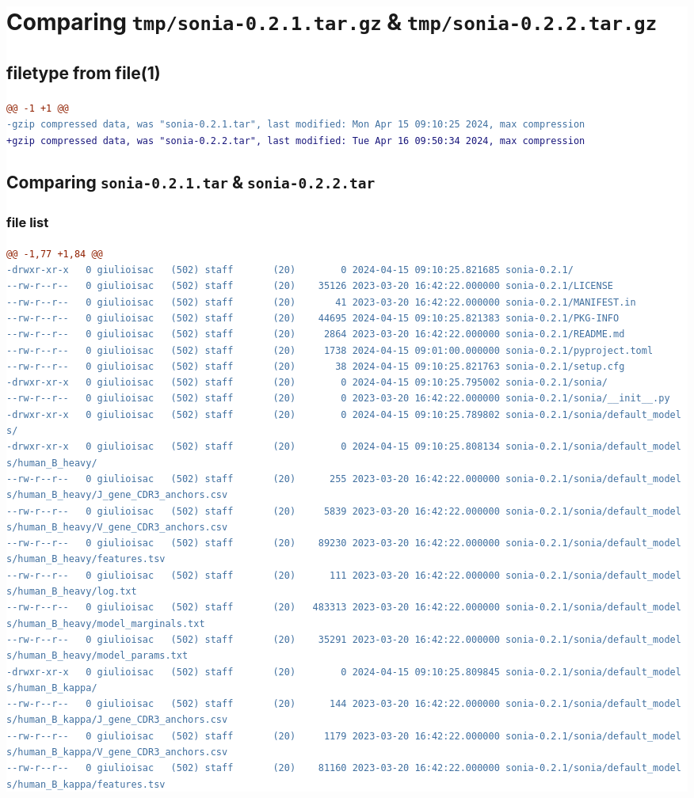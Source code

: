 # Comparing `tmp/sonia-0.2.1.tar.gz` & `tmp/sonia-0.2.2.tar.gz`

## filetype from file(1)

```diff
@@ -1 +1 @@
-gzip compressed data, was "sonia-0.2.1.tar", last modified: Mon Apr 15 09:10:25 2024, max compression
+gzip compressed data, was "sonia-0.2.2.tar", last modified: Tue Apr 16 09:50:34 2024, max compression
```

## Comparing `sonia-0.2.1.tar` & `sonia-0.2.2.tar`

### file list

```diff
@@ -1,77 +1,84 @@
-drwxr-xr-x   0 giulioisac   (502) staff       (20)        0 2024-04-15 09:10:25.821685 sonia-0.2.1/
--rw-r--r--   0 giulioisac   (502) staff       (20)    35126 2023-03-20 16:42:22.000000 sonia-0.2.1/LICENSE
--rw-r--r--   0 giulioisac   (502) staff       (20)       41 2023-03-20 16:42:22.000000 sonia-0.2.1/MANIFEST.in
--rw-r--r--   0 giulioisac   (502) staff       (20)    44695 2024-04-15 09:10:25.821383 sonia-0.2.1/PKG-INFO
--rw-r--r--   0 giulioisac   (502) staff       (20)     2864 2023-03-20 16:42:22.000000 sonia-0.2.1/README.md
--rw-r--r--   0 giulioisac   (502) staff       (20)     1738 2024-04-15 09:01:00.000000 sonia-0.2.1/pyproject.toml
--rw-r--r--   0 giulioisac   (502) staff       (20)       38 2024-04-15 09:10:25.821763 sonia-0.2.1/setup.cfg
-drwxr-xr-x   0 giulioisac   (502) staff       (20)        0 2024-04-15 09:10:25.795002 sonia-0.2.1/sonia/
--rw-r--r--   0 giulioisac   (502) staff       (20)        0 2023-03-20 16:42:22.000000 sonia-0.2.1/sonia/__init__.py
-drwxr-xr-x   0 giulioisac   (502) staff       (20)        0 2024-04-15 09:10:25.789802 sonia-0.2.1/sonia/default_models/
-drwxr-xr-x   0 giulioisac   (502) staff       (20)        0 2024-04-15 09:10:25.808134 sonia-0.2.1/sonia/default_models/human_B_heavy/
--rw-r--r--   0 giulioisac   (502) staff       (20)      255 2023-03-20 16:42:22.000000 sonia-0.2.1/sonia/default_models/human_B_heavy/J_gene_CDR3_anchors.csv
--rw-r--r--   0 giulioisac   (502) staff       (20)     5839 2023-03-20 16:42:22.000000 sonia-0.2.1/sonia/default_models/human_B_heavy/V_gene_CDR3_anchors.csv
--rw-r--r--   0 giulioisac   (502) staff       (20)    89230 2023-03-20 16:42:22.000000 sonia-0.2.1/sonia/default_models/human_B_heavy/features.tsv
--rw-r--r--   0 giulioisac   (502) staff       (20)      111 2023-03-20 16:42:22.000000 sonia-0.2.1/sonia/default_models/human_B_heavy/log.txt
--rw-r--r--   0 giulioisac   (502) staff       (20)   483313 2023-03-20 16:42:22.000000 sonia-0.2.1/sonia/default_models/human_B_heavy/model_marginals.txt
--rw-r--r--   0 giulioisac   (502) staff       (20)    35291 2023-03-20 16:42:22.000000 sonia-0.2.1/sonia/default_models/human_B_heavy/model_params.txt
-drwxr-xr-x   0 giulioisac   (502) staff       (20)        0 2024-04-15 09:10:25.809845 sonia-0.2.1/sonia/default_models/human_B_kappa/
--rw-r--r--   0 giulioisac   (502) staff       (20)      144 2023-03-20 16:42:22.000000 sonia-0.2.1/sonia/default_models/human_B_kappa/J_gene_CDR3_anchors.csv
--rw-r--r--   0 giulioisac   (502) staff       (20)     1179 2023-03-20 16:42:22.000000 sonia-0.2.1/sonia/default_models/human_B_kappa/V_gene_CDR3_anchors.csv
--rw-r--r--   0 giulioisac   (502) staff       (20)    81160 2023-03-20 16:42:22.000000 sonia-0.2.1/sonia/default_models/human_B_kappa/features.tsv
```